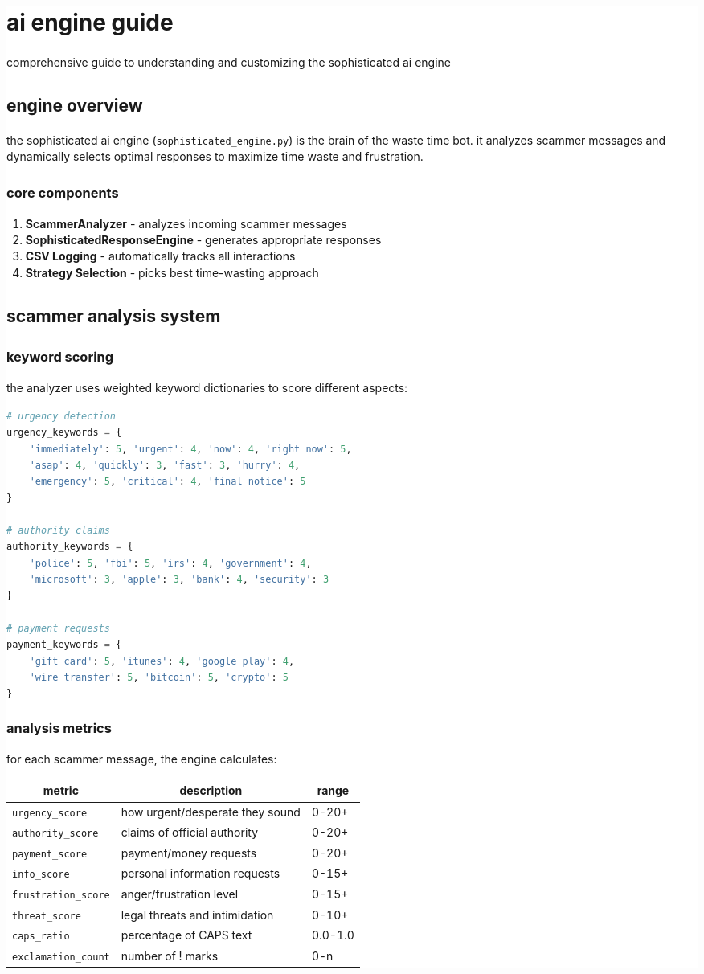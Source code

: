 # ai engine guide

comprehensive guide to understanding and customizing the sophisticated ai engine

## engine overview

the sophisticated ai engine (`sophisticated_engine.py`) is the brain of the waste time bot. it analyzes scammer messages and dynamically selects optimal responses to maximize time waste and frustration.

### core components

1. **ScammerAnalyzer** - analyzes incoming scammer messages
2. **SophisticatedResponseEngine** - generates appropriate responses
3. **CSV Logging** - automatically tracks all interactions
4. **Strategy Selection** - picks best time-wasting approach

## scammer analysis system

### keyword scoring

the analyzer uses weighted keyword dictionaries to score different aspects:

```python
# urgency detection
urgency_keywords = {
    'immediately': 5, 'urgent': 4, 'now': 4, 'right now': 5,
    'asap': 4, 'quickly': 3, 'fast': 3, 'hurry': 4,
    'emergency': 5, 'critical': 4, 'final notice': 5
}

# authority claims
authority_keywords = {
    'police': 5, 'fbi': 5, 'irs': 4, 'government': 4,
    'microsoft': 3, 'apple': 3, 'bank': 4, 'security': 3
}

# payment requests
payment_keywords = {
    'gift card': 5, 'itunes': 4, 'google play': 4,
    'wire transfer': 5, 'bitcoin': 5, 'crypto': 5
}
```

### analysis metrics

for each scammer message, the engine calculates:

| metric | description | range |
|--------|-------------|-------|
| `urgency_score` | how urgent/desperate they sound | 0-20+ |
| `authority_score` | claims of official authority | 0-20+ |
| `payment_score` | payment/money requests | 0-20+ |
| `info_score` | personal information requests | 0-15+ |
| `frustration_score` | anger/frustration level | 0-15+ |
| `threat_score` | legal threats and intimidation | 0-10+ |
| `caps_ratio` | percentage of CAPS text | 0.0-1.0 |
| `exclamation_count` | number of ! marks | 0-n |